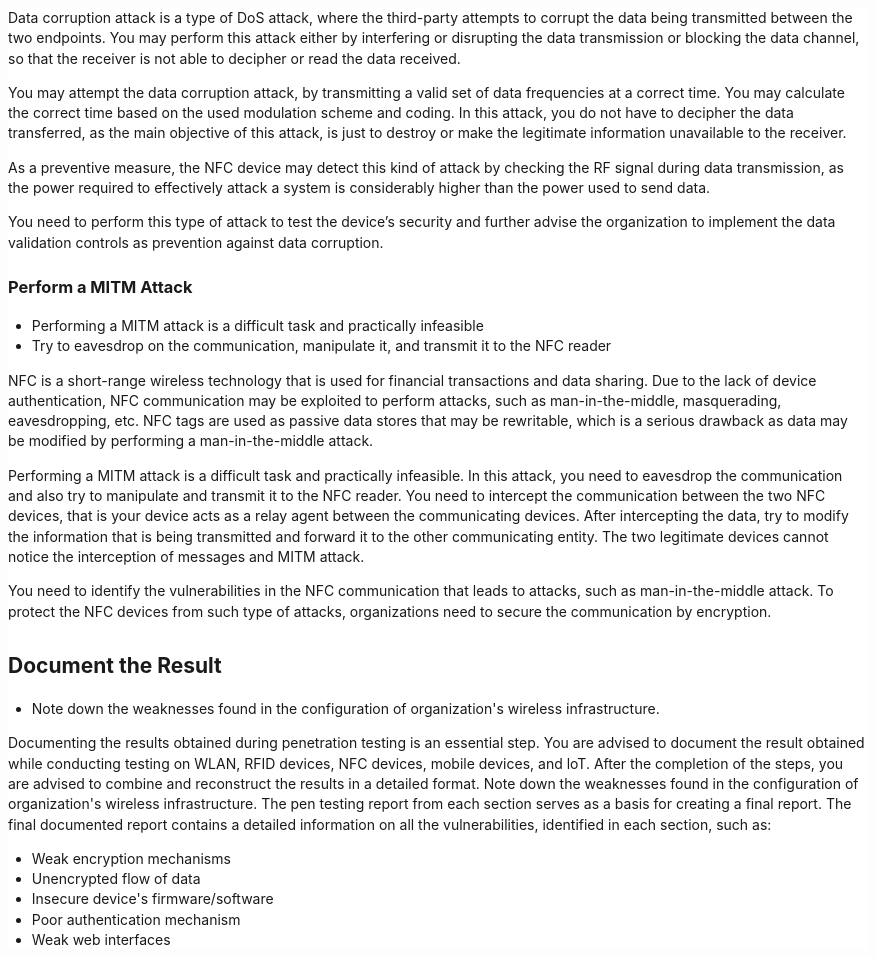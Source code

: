 Data corruption attack is a type of DoS attack, where the third-party attempts to corrupt the data being transmitted between the two endpoints. You may perform this attack either by interfering or disrupting the data transmission or blocking the data channel, so that the receiver is not able to decipher or read the data received.

You may attempt the data corruption attack, by transmitting a valid set of data frequencies at a correct time. You may calculate the correct time based on the used modulation scheme and coding. In this attack, you do not have to decipher the data transferred, as the main objective of this attack, is just to destroy or make the legitimate information unavailable to the receiver.

As a preventive measure, the NFC device may detect this kind of attack by checking the RF signal during data transmission, as the power required to effectively attack a system is considerably higher than the power used to send data.

You need to perform this type of attack to test the device’s security and further advise the organization to implement the data validation controls as prevention against data corruption.

### Perform a MITM Attack
- Performing a MITM attack is a difficult task and practically infeasible
- Try to eavesdrop on the communication, manipulate it, and transmit it to the NFC reader

NFC is a short-range wireless technology that is used for financial transactions and data sharing. Due to the lack of device authentication, NFC communication may be exploited to perform attacks, such as man-in-the-middle, masquerading, eavesdropping, etc. NFC tags are used as passive data stores that may be rewritable, which is a serious drawback as data may be modified by performing a man-in-the-middle attack.

Performing a MITM attack is a difficult task and practically infeasible. In this attack, you need to eavesdrop the communication and also try to manipulate and transmit it to the NFC reader. You need to intercept the communication between the two NFC devices, that is your device acts as a relay agent between the communicating devices. After intercepting the data, try to modify the information that is being transmitted and forward it to the other communicating entity. The two legitimate devices cannot notice the interception of messages and MITM attack. 

You need to identify the vulnerabilities in the NFC communication that leads to attacks, such as man-in-the-middle attack. To protect the NFC devices from such type of attacks, organizations need to secure the communication by encryption.

## Document the Result
- Note down the weaknesses found in the configuration of organization's wireless infrastructure.

Documenting the results obtained during penetration testing is an essential step. You are advised to document the result obtained while conducting testing on WLAN, RFID devices, NFC devices, mobile devices, and loT. After the completion of the steps, you are advised to combine and reconstruct the results in a detailed format. Note down the weaknesses found in the configuration of organization's wireless infrastructure. The pen testing report from each section serves as a basis for creating a final report. The final documented report contains a detailed information on all the vulnerabilities, identified in each section, such as:

- Weak encryption mechanisms
- Unencrypted flow of data
- Insecure device's firmware/software
- Poor authentication mechanism
- Weak web interfaces
